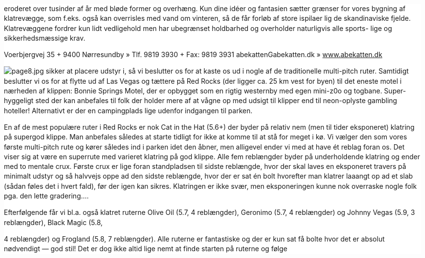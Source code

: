 eroderet over tusinder af år med bløde former og overhæng.
Kun dine idéer og fantasien sætter grænser for vores bygning
af klatrevægge, som f.eks. også kan overrisles med vand om
vinteren, så de får forløb af store ispilaer lig de skandinaviske
fjelde. Klatrevæggene fordrer kun lidt vedligehold men har
ubegrænset holdbarhed og overholder naturligvis alle sports-
lige og sikkerhedsmæssige krav.

Voerbjergvej 35 + 9400 Nørresundby » Tlf. 9819 3930 + Fax: 9819 3931
abekattenGabekatten.dk » www.abekatten.dk





![page8.jpg](/2007/DB-2007-2/page8.jpg)
sikker at placere udstyr i, så vi beslutter os for at kaste
os ud i nogle af de traditionelle multi-pitch ruter.
Samtidigt beslutter vi os for at flytte ud af Las Vegas
og tættere på Red Rocks (der ligger ca. 25 km vest for
byen) til det eneste motel i nærheden af klippen:
Bonnie Springs Motel, der er opbygget som en rigtig
westernby med egen mini-z0o og togbane. Super-
hyggeligt sted der kan anbefales til folk der holder
mere af at vågne op med udsigt til klipper end til
neon-oplyste gambling hoteller! Alternativt er der en
campingplads lige udenfor indgangen til parken.

En af de mest populære ruter i Red Rocks er nok Cat
in the Hat (5.6+) der byder på relativ nem (men til
tider eksponeret) klatring på supergod klippe. Man
anbefales således at starte tidligt for ikke at komme til
at stå for meget i kø. Vi vælger den som vores første
multi-pitch rute og kører således ind i parken idet den
åbner, men alligevel ender vi med at have ét reblag
foran os. Det viser sig at være en superrute med
varieret klatring på god klippe. Alle fem reblængder
byder på underholdende klatring og ender med to
mentale crux. Første crux er lige foran standpladsen
til sidste reblængde, hvor der skal laves en eksponeret
travers på minimalt udstyr og så halvvejs oppe ad den
sidste reblængde, hvor der er sat én bolt hvorefter
man klatrer laaangt op ad et slab (sådan føles det i
hvert fald), før der igen kan sikres. Klatringen er ikke
svær, men eksponeringen kunne nok overraske nogle
folk pga. den lette gradering.…

Efterfølgende får vi bl.a. også klatret ruterne Olive Oil
(5.7, 4 reblængder), Geronimo (5.7, 4 reblængder) og
Johnny Vegas (5.9, 3 reblængder), Black Magic (5.8,

4 reblængder) og Frogland (5.8, 7 reblængder). Alle
ruterne er fantastiske og der er kun sat få bolte hvor
det er absolut nødvendigt — god stil! Det er dog ikke
altid lige nemt at finde starten på ruterne og følge
